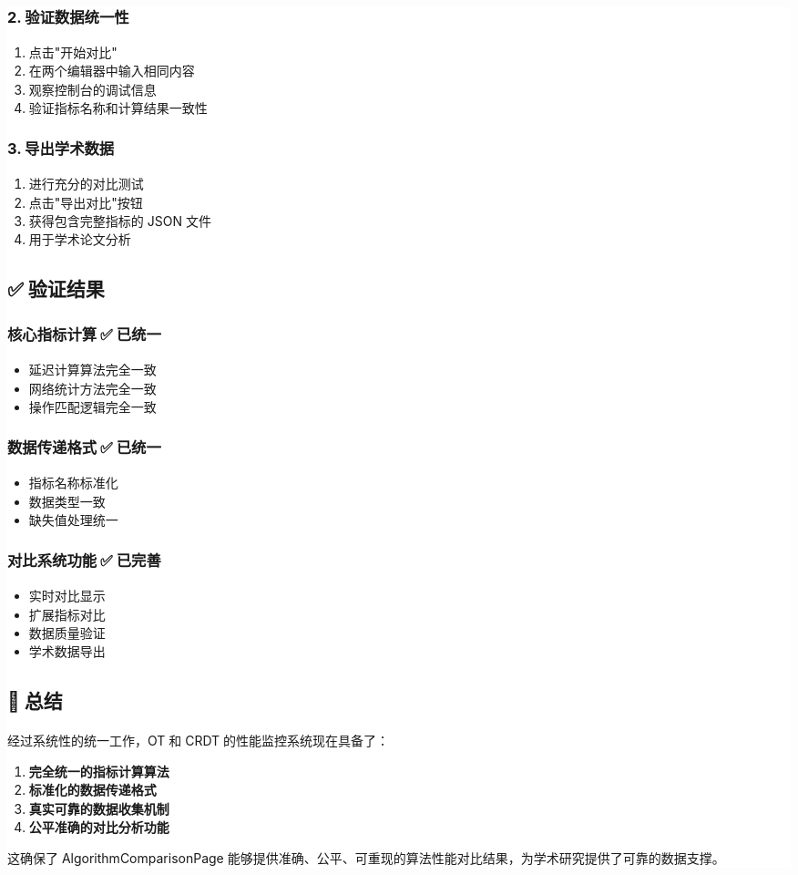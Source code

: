 ### 2. 验证数据统一性

1. 点击"开始对比"
2. 在两个编辑器中输入相同内容
3. 观察控制台的调试信息
4. 验证指标名称和计算结果一致性

### 3. 导出学术数据

1. 进行充分的对比测试
2. 点击"导出对比"按钮
3. 获得包含完整指标的 JSON 文件
4. 用于学术论文分析

## ✅ 验证结果

### 核心指标计算 ✅ 已统一

- 延迟计算算法完全一致
- 网络统计方法完全一致
- 操作匹配逻辑完全一致

### 数据传递格式 ✅ 已统一

- 指标名称标准化
- 数据类型一致
- 缺失值处理统一

### 对比系统功能 ✅ 已完善

- 实时对比显示
- 扩展指标对比
- 数据质量验证
- 学术数据导出

## 🎉 总结

经过系统性的统一工作，OT 和 CRDT 的性能监控系统现在具备了：

1. **完全统一的指标计算算法**
2. **标准化的数据传递格式**
3. **真实可靠的数据收集机制**
4. **公平准确的对比分析功能**

这确保了 AlgorithmComparisonPage 能够提供准确、公平、可重现的算法性能对比结果，为学术研究提供了可靠的数据支撑。
